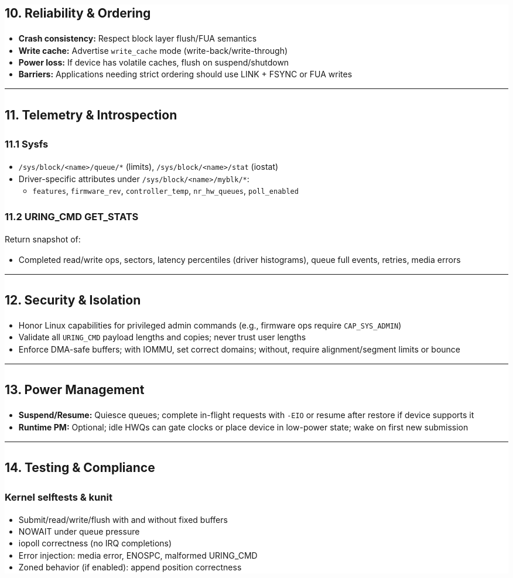 
## 10. Reliability & Ordering
- **Crash consistency:** Respect block layer flush/FUA semantics
- **Write cache:** Advertise `write_cache` mode (write-back/write-through)
- **Power loss:** If device has volatile caches, flush on suspend/shutdown
- **Barriers:** Applications needing strict ordering should use LINK + FSYNC or FUA writes

---

## 11. Telemetry & Introspection

### 11.1 Sysfs
- `/sys/block/<name>/queue/*` (limits), `/sys/block/<name>/stat` (iostat)
- Driver-specific attributes under `/sys/block/<name>/myblk/*`:
  - `features`, `firmware_rev`, `controller_temp`, `nr_hw_queues`, `poll_enabled`

### 11.2 URING_CMD GET_STATS
Return snapshot of:
- Completed read/write ops, sectors, latency percentiles (driver histograms), queue full events, retries, media errors

---

## 12. Security & Isolation
- Honor Linux capabilities for privileged admin commands (e.g., firmware ops require `CAP_SYS_ADMIN`)
- Validate all `URING_CMD` payload lengths and copies; never trust user lengths
- Enforce DMA-safe buffers; with IOMMU, set correct domains; without, require alignment/segment limits or bounce

---

## 13. Power Management
- **Suspend/Resume:** Quiesce queues; complete in-flight requests with `-EIO` or resume after restore if device supports it
- **Runtime PM:** Optional; idle HWQs can gate clocks or place device in low-power state; wake on first new submission

---

## 14. Testing & Compliance

### Kernel selftests & kunit
- Submit/read/write/flush with and without fixed buffers
- NOWAIT under queue pressure
- iopoll correctness (no IRQ completions)
- Error injection: media error, ENOSPC, malformed URING_CMD
- Zoned behavior (if enabled): append position correctness
